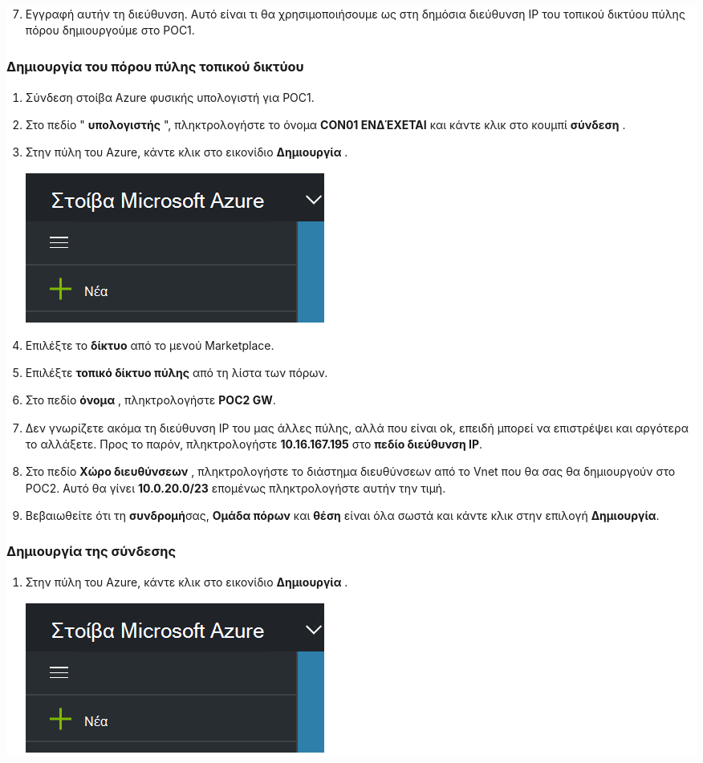 7.  Εγγραφή αυτήν τη διεύθυνση. Αυτό είναι τι θα χρησιμοποιήσουμε ως στη δημόσια διεύθυνση IP του τοπικού δικτύου πύλης πόρου δημιουργούμε στο POC1.

### <a name="create-the-local-network-gateway-resource"></a>Δημιουργία του πόρου πύλης τοπικού δικτύου

1.  Σύνδεση στοίβα Azure φυσικής υπολογιστή για POC1.

2.  Στο πεδίο " **υπολογιστής** ", πληκτρολογήστε το όνομα **CON01 ΕΝΔΈΧΕΤΑΙ** και κάντε κλικ στο κουμπί **σύνδεση** .

3.  Στην πύλη του Azure, κάντε κλικ στο εικονίδιο **Δημιουργία** .

    ![](media/azure-stack-create-vpn-connection-one-node-tp2/image3.png)

4.  Επιλέξτε το **δίκτυο** από το μενού Marketplace.

5.  Επιλέξτε **τοπικό δίκτυο πύλης** από τη λίστα των πόρων.

6.  Στο πεδίο **όνομα** , πληκτρολογήστε **POC2 GW**.

7.  Δεν γνωρίζετε ακόμα τη διεύθυνση IP του μας άλλες πύλης, αλλά που είναι ok, επειδή μπορεί να επιστρέψει και αργότερα το αλλάξετε. Προς το παρόν, πληκτρολογήστε **10.16.167.195** στο **πεδίο διεύθυνση IP**.

8.  Στο πεδίο **Χώρο διευθύνσεων** , πληκτρολογήστε το διάστημα διευθύνσεων από το Vnet που θα σας θα δημιουργούν στο POC2. Αυτό θα γίνει **10.0.20.0/23** επομένως πληκτρολογήστε αυτήν την τιμή.

9.  Βεβαιωθείτε ότι τη **συνδρομή**σας, **Ομάδα πόρων** και **θέση** είναι όλα σωστά και κάντε κλικ στην επιλογή **Δημιουργία**.

### <a name="create-the-connection"></a>Δημιουργία της σύνδεσης


1.  Στην πύλη του Azure, κάντε κλικ στο εικονίδιο **Δημιουργία** .

     ![](media/azure-stack-create-vpn-connection-one-node-tp2/image3.png)
